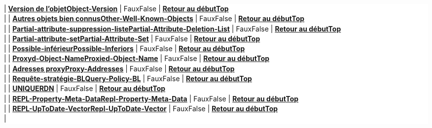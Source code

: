 | [<span data-ttu-id="22ac2-279">**Version de l’objet**</span><span class="sxs-lookup"><span data-stu-id="22ac2-279">**Object-Version**</span></span>](a-objectversion.md)                                 | <span data-ttu-id="22ac2-280">Faux</span><span class="sxs-lookup"><span data-stu-id="22ac2-280">False</span></span>     | [<span data-ttu-id="22ac2-281">**Retour au début**</span><span class="sxs-lookup"><span data-stu-id="22ac2-281">**Top**</span></span>](c-top.md)<br/>                                                          |
| [<span data-ttu-id="22ac2-282">**Autres objets bien connus**</span><span class="sxs-lookup"><span data-stu-id="22ac2-282">**Other-Well-Known-Objects**</span></span>](a-otherwellknownobjects.md)               | <span data-ttu-id="22ac2-283">Faux</span><span class="sxs-lookup"><span data-stu-id="22ac2-283">False</span></span>     | [<span data-ttu-id="22ac2-284">**Retour au début**</span><span class="sxs-lookup"><span data-stu-id="22ac2-284">**Top**</span></span>](c-top.md)<br/>                                                          |
| [<span data-ttu-id="22ac2-285">**Partial-attribute-suppression-liste**</span><span class="sxs-lookup"><span data-stu-id="22ac2-285">**Partial-Attribute-Deletion-List**</span></span>](a-partialattributedeletionlist.md) | <span data-ttu-id="22ac2-286">Faux</span><span class="sxs-lookup"><span data-stu-id="22ac2-286">False</span></span>     | [<span data-ttu-id="22ac2-287">**Retour au début**</span><span class="sxs-lookup"><span data-stu-id="22ac2-287">**Top**</span></span>](c-top.md)<br/>                                                          |
| [<span data-ttu-id="22ac2-288">**Partial-attribute-set**</span><span class="sxs-lookup"><span data-stu-id="22ac2-288">**Partial-Attribute-Set**</span></span>](a-partialattributeset.md)                    | <span data-ttu-id="22ac2-289">Faux</span><span class="sxs-lookup"><span data-stu-id="22ac2-289">False</span></span>     | [<span data-ttu-id="22ac2-290">**Retour au début**</span><span class="sxs-lookup"><span data-stu-id="22ac2-290">**Top**</span></span>](c-top.md)<br/>                                                          |
| [<span data-ttu-id="22ac2-291">**Possible-inférieur**</span><span class="sxs-lookup"><span data-stu-id="22ac2-291">**Possible-Inferiors**</span></span>](a-possibleinferiors.md)                         | <span data-ttu-id="22ac2-292">Faux</span><span class="sxs-lookup"><span data-stu-id="22ac2-292">False</span></span>     | [<span data-ttu-id="22ac2-293">**Retour au début**</span><span class="sxs-lookup"><span data-stu-id="22ac2-293">**Top**</span></span>](c-top.md)<br/>                                                          |
| [<span data-ttu-id="22ac2-294">**Proxyd-Object-Name**</span><span class="sxs-lookup"><span data-stu-id="22ac2-294">**Proxied-Object-Name**</span></span>](a-proxiedobjectname.md)                        | <span data-ttu-id="22ac2-295">Faux</span><span class="sxs-lookup"><span data-stu-id="22ac2-295">False</span></span>     | [<span data-ttu-id="22ac2-296">**Retour au début**</span><span class="sxs-lookup"><span data-stu-id="22ac2-296">**Top**</span></span>](c-top.md)<br/>                                                          |
| [<span data-ttu-id="22ac2-297">**Adresses proxy**</span><span class="sxs-lookup"><span data-stu-id="22ac2-297">**Proxy-Addresses**</span></span>](a-proxyaddresses.md)                               | <span data-ttu-id="22ac2-298">Faux</span><span class="sxs-lookup"><span data-stu-id="22ac2-298">False</span></span>     | [<span data-ttu-id="22ac2-299">**Retour au début**</span><span class="sxs-lookup"><span data-stu-id="22ac2-299">**Top**</span></span>](c-top.md)<br/>                                                          |
| [<span data-ttu-id="22ac2-300">**Requête-stratégie-BL**</span><span class="sxs-lookup"><span data-stu-id="22ac2-300">**Query-Policy-BL**</span></span>](a-querypolicybl.md)                                | <span data-ttu-id="22ac2-301">Faux</span><span class="sxs-lookup"><span data-stu-id="22ac2-301">False</span></span>     | [<span data-ttu-id="22ac2-302">**Retour au début**</span><span class="sxs-lookup"><span data-stu-id="22ac2-302">**Top**</span></span>](c-top.md)<br/>                                                          |
| [<span data-ttu-id="22ac2-303">**UNIQUE**</span><span class="sxs-lookup"><span data-stu-id="22ac2-303">**RDN**</span></span>](a-name.md)                                                     | <span data-ttu-id="22ac2-304">Faux</span><span class="sxs-lookup"><span data-stu-id="22ac2-304">False</span></span>     | [<span data-ttu-id="22ac2-305">**Retour au début**</span><span class="sxs-lookup"><span data-stu-id="22ac2-305">**Top**</span></span>](c-top.md)<br/>                                                          |
| [<span data-ttu-id="22ac2-306">**REPL-Property-Meta-Data**</span><span class="sxs-lookup"><span data-stu-id="22ac2-306">**Repl-Property-Meta-Data**</span></span>](a-replpropertymetadata.md)                 | <span data-ttu-id="22ac2-307">Faux</span><span class="sxs-lookup"><span data-stu-id="22ac2-307">False</span></span>     | [<span data-ttu-id="22ac2-308">**Retour au début**</span><span class="sxs-lookup"><span data-stu-id="22ac2-308">**Top**</span></span>](c-top.md)<br/>                                                          |
| [<span data-ttu-id="22ac2-309">**REPL-UpToDate-Vector**</span><span class="sxs-lookup"><span data-stu-id="22ac2-309">**Repl-UpToDate-Vector**</span></span>](a-repluptodatevector.md)                      | <span data-ttu-id="22ac2-310">Faux</span><span class="sxs-lookup"><span data-stu-id="22ac2-310">False</span></span>     | [<span data-ttu-id="22ac2-311">**Retour au début**</span><span class="sxs-lookup"><span data-stu-id="22ac2-311">**Top**</span></span>](c-top.md)<br/>                                                          |